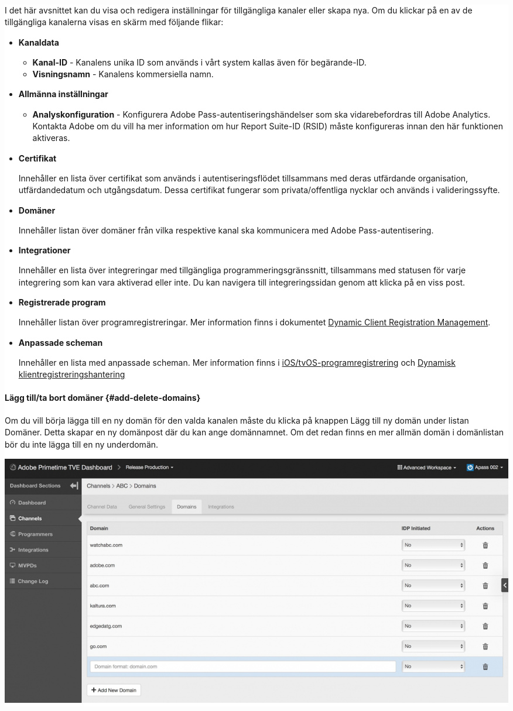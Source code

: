I det här avsnittet kan du visa och redigera inställningar för tillgängliga kanaler eller skapa nya. Om du klickar på en av de tillgängliga kanalerna visas en skärm med följande flikar:

* **Kanaldata**
   * **Kanal-ID** - Kanalens unika ID som används i vårt system kallas även för begärande-ID.
   * **Visningsnamn** - Kanalens kommersiella namn.
* **Allmänna inställningar**
   * **Analyskonfiguration** - Konfigurera Adobe Pass-autentiseringshändelser som ska vidarebefordras till Adobe Analytics. Kontakta Adobe om du vill ha mer information om hur Report Suite-ID (RSID) måste konfigureras innan den här funktionen aktiveras.
* **Certifikat**

  Innehåller en lista över certifikat som används i autentiseringsflödet tillsammans med deras utfärdande organisation, utfärdandedatum och utgångsdatum. Dessa certifikat fungerar som privata/offentliga nycklar och används i valideringssyfte.
* **Domäner**

  Innehåller listan över domäner från vilka respektive kanal ska kommunicera med Adobe Pass-autentisering.
* **Integrationer**

  Innehåller en lista över integreringar med tillgängliga programmeringsgränssnitt, tillsammans med statusen för varje integrering som kan vara aktiverad eller inte. Du kan navigera till integreringssidan genom att klicka på en viss post.
* **Registrerade program**

  Innehåller listan över programregistreringar. Mer information finns i dokumentet [Dynamic Client Registration Management](/help/authentication/integration-guide-programmers/rest-apis/rest-api-dcr/dynamic-client-registration-overview.md#dynamic-client-registration-management).

* **Anpassade scheman**

  Innehåller en lista med anpassade scheman. Mer information finns i [iOS/tvOS-programregistrering](/help/authentication/integration-guide-programmers/legacy/sdks/ios-tvos-sdk/iostvos-application-registration.md) och [Dynamisk klientregistreringshantering](/help/authentication/integration-guide-programmers/rest-apis/rest-api-dcr/dynamic-client-registration-overview.md#dynamic-client-registration-management)

#### Lägg till/ta bort domäner {#add-delete-domains}

Om du vill börja lägga till en ny domän för den valda kanalen måste du klicka på knappen Lägg till ny domän under listan Domäner. Detta skapar en ny domänpost där du kan ange domännamnet. Om det redan finns en mer allmän domän i domänlistan bör du inte lägga till en ny underdomän.

![Lägg till en ny domän i ett markerat kanalavsnitt](../assets/tve-dashboard/old-tve-dashboard/add-domain-to-channel-sec.png)
